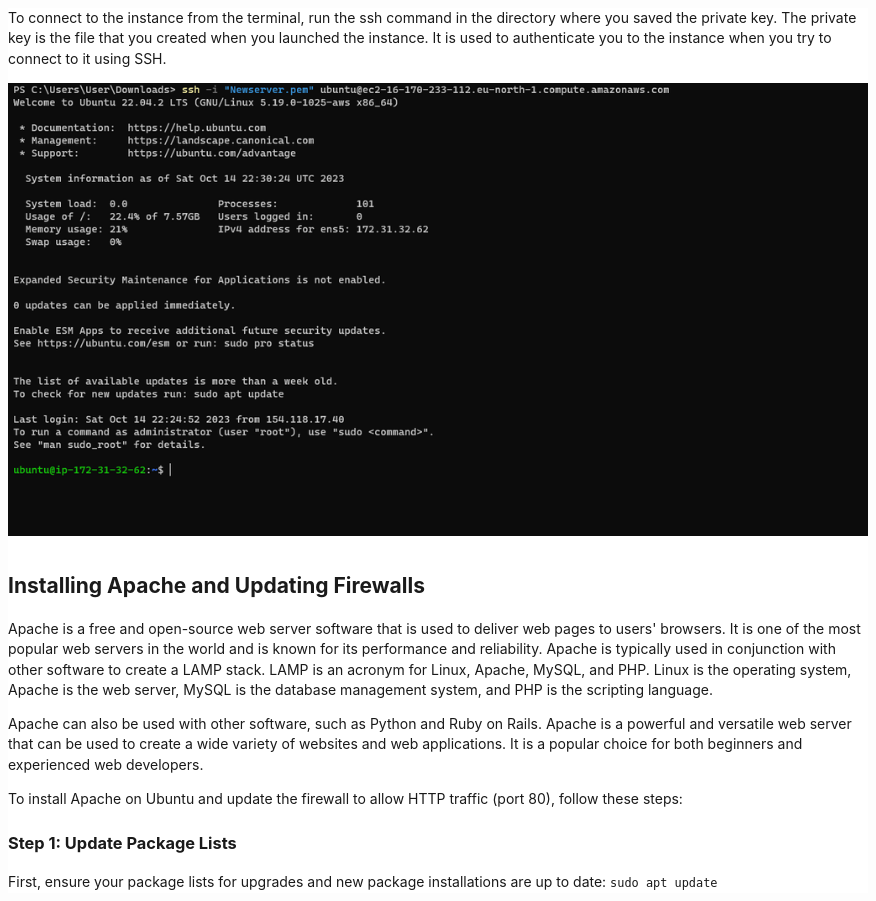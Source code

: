 To connect to the instance from the terminal, run the ssh command in the directory where you saved the private key. The private key is the file that you created when you launched the instance. It is used to authenticate you to the instance when you try to connect to it using SSH.

![Alt text](<IMAGES/new ssh.PNG>)

## **Installing Apache and Updating Firewalls**

Apache is a free and open-source web server software that is used to deliver web pages to users' browsers. It is one of the most popular web servers in the world and is known for its performance and reliability. Apache is typically used in conjunction with other software to create a LAMP stack. LAMP is an acronym for Linux, Apache, MySQL, and PHP. Linux is the operating system, Apache is the web server, MySQL is the database management system, and PHP is the scripting language.

Apache can also be used with other software, such as Python and Ruby on Rails. Apache is a powerful and versatile web server that can be used to create a wide variety of websites and web applications. It is a popular choice for both beginners and experienced web developers.

To install Apache on Ubuntu and update the firewall to allow HTTP traffic (port 80), follow these steps:

### Step 1: Update Package Lists
First, ensure your package lists for upgrades and new package installations are up to date: `sudo apt update`
